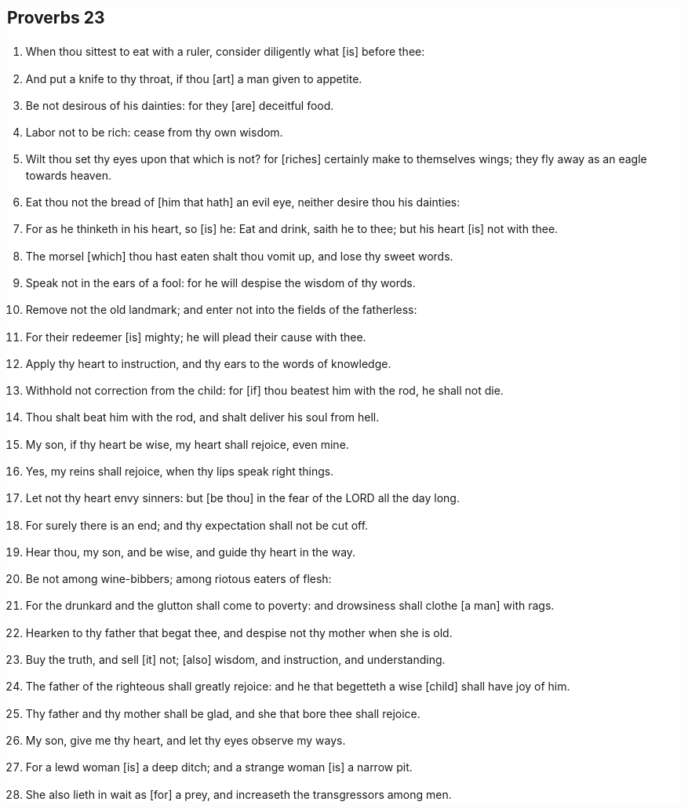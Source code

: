 ## Proverbs 23

1. When thou sittest to eat with a ruler, consider diligently what [is] before thee:

2. And put a knife to thy throat, if thou [art] a man given to appetite.

3. Be not desirous of his dainties: for they [are] deceitful food.

4. Labor not to be rich: cease from thy own wisdom.

5. Wilt thou set thy eyes upon that which is not? for [riches] certainly make to themselves wings; they fly away as an eagle towards heaven.

6. Eat thou not the bread of [him that hath] an evil eye, neither desire thou his dainties:

7. For as he thinketh in his heart, so [is] he: Eat and drink, saith he to thee; but his heart [is] not with thee.

8. The morsel [which] thou hast eaten shalt thou vomit up, and lose thy sweet words.

9. Speak not in the ears of a fool: for he will despise the wisdom of thy words.

10. Remove not the old landmark; and enter not into the fields of the fatherless:

11. For their redeemer [is] mighty; he will plead their cause with thee.

12. Apply thy heart to instruction, and thy ears to the words of knowledge.

13. Withhold not correction from the child: for [if] thou beatest him with the rod, he shall not die.

14. Thou shalt beat him with the rod, and shalt deliver his soul from hell.

15. My son, if thy heart be wise, my heart shall rejoice,  even mine.

16. Yes, my reins shall rejoice, when thy lips speak right things.

17. Let not thy heart envy sinners: but [be thou] in the fear of the LORD all the day long.

18. For surely there is an end; and thy expectation shall not be cut off.

19. Hear thou, my son, and be wise, and guide thy heart in the way.

20. Be not among wine-bibbers; among riotous eaters of flesh:

21. For the drunkard and the glutton shall come to poverty: and drowsiness shall clothe [a man] with rags.

22. Hearken to thy father that begat thee, and despise not thy mother when she is old.

23. Buy the truth, and sell [it] not; [also] wisdom, and instruction, and understanding.

24. The father of the righteous shall greatly rejoice: and he that begetteth a wise [child] shall have joy of him.

25. Thy father and thy mother shall be glad, and she that bore thee shall rejoice.

26. My son, give me thy heart, and let thy eyes observe my ways.

27. For a lewd woman [is] a deep ditch; and a strange woman [is] a narrow pit.

28. She also lieth in wait as [for] a prey, and increaseth the transgressors among men.
